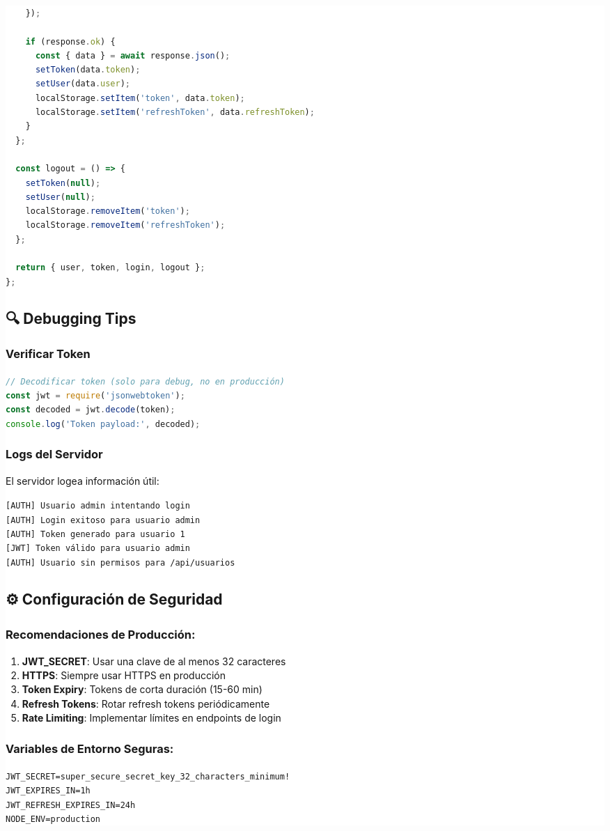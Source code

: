 ```javascript
    });
    
    if (response.ok) {
      const { data } = await response.json();
      setToken(data.token);
      setUser(data.user);
      localStorage.setItem('token', data.token);
      localStorage.setItem('refreshToken', data.refreshToken);
    }
  };
  
  const logout = () => {
    setToken(null);
    setUser(null);
    localStorage.removeItem('token');
    localStorage.removeItem('refreshToken');
  };
  
  return { user, token, login, logout };
};
```

## 🔍 Debugging Tips

### Verificar Token
```javascript
// Decodificar token (solo para debug, no en producción)
const jwt = require('jsonwebtoken');
const decoded = jwt.decode(token);
console.log('Token payload:', decoded);
```

### Logs del Servidor
El servidor logea información útil:
```
[AUTH] Usuario admin intentando login
[AUTH] Login exitoso para usuario admin
[AUTH] Token generado para usuario 1
[JWT] Token válido para usuario admin
[AUTH] Usuario sin permisos para /api/usuarios
```

## ⚙️ Configuración de Seguridad

### Recomendaciones de Producción:
1. **JWT_SECRET**: Usar una clave de al menos 32 caracteres
2. **HTTPS**: Siempre usar HTTPS en producción
3. **Token Expiry**: Tokens de corta duración (15-60 min)
4. **Refresh Tokens**: Rotar refresh tokens periódicamente
5. **Rate Limiting**: Implementar límites en endpoints de login

### Variables de Entorno Seguras:
```env
JWT_SECRET=super_secure_secret_key_32_characters_minimum!
JWT_EXPIRES_IN=1h
JWT_REFRESH_EXPIRES_IN=24h
NODE_ENV=production
```